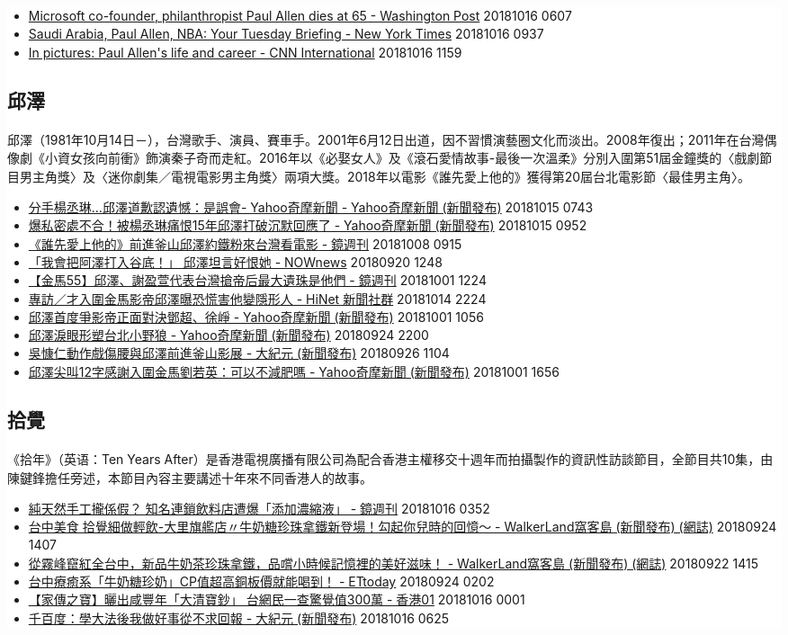 - [Microsoft co-founder, philanthropist Paul Allen dies at 65 - Washington Post](https://www.washingtonpost.com/business/technology/microsoft-co-founder-philanthropist-paul-allen-dies-at-65/2018/10/15/03589a06-d0df-11e8-a4db-184311d27129_story.html "Microsoft co-founder, philanthropist Paul Allen dies at 65 - Washington Post") 20181016 0607
- [Saudi Arabia, Paul Allen, NBA: Your Tuesday Briefing - New York Times](https://www.nytimes.com/2018/10/16/briefing/saudi-arabia-paul-allen-nba.html "Saudi Arabia, Paul Allen, NBA: Your Tuesday Briefing - New York Times") 20181016 0937
- [In pictures: Paul Allen's life and career - CNN International](https://www.cnn.com/2018/10/15/business/gallery/paul-allen-life-career/index.html "In pictures: Paul Allen's life and career - CNN International") 20181016 1159

## 邱澤

邱澤（1981年10月14日－），台灣歌手、演員、賽車手。2001年6月12日出道，因不習慣演藝圈文化而淡出。2008年復出；2011年在台灣偶像劇《小資女孩向前衝》飾演秦子奇而走紅。2016年以《必娶女人》及《滾石愛情故事-最後一次溫柔》分別入圍第51屆金鐘獎的〈戲劇節目男主角獎〉及〈迷你劇集／電視電影男主角獎〉兩項大獎。2018年以電影《誰先愛上他的》獲得第20屆台北電影節〈最佳男主角〉。


- [分手楊丞琳…邱澤道歉認遺憾：是誤會- Yahoo奇摩新聞 - Yahoo奇摩新聞 (新聞發布)](https://tw.news.yahoo.com/%E5%88%86%E6%89%8B%E6%A5%8A%E4%B8%9E%E7%90%B3-%E9%82%B1%E6%BE%A4%E9%81%93%E6%AD%89%E8%AA%8D%E9%81%BA%E6%86%BE-%E6%98%AF%E8%AA%A4%E6%9C%83-072504458.html "分手楊丞琳…邱澤道歉認遺憾：是誤會- Yahoo奇摩新聞 - Yahoo奇摩新聞 (新聞發布)") 20181015 0743
- [爆私密處不合！被楊丞琳痛恨15年邱澤打破沉默回應了 - Yahoo奇摩新聞 (新聞發布)](https://tw.news.yahoo.com/%E7%88%86%E7%A7%81%E5%AF%86%E8%99%95%E4%B8%8D%E5%90%88-%E8%A2%AB%E6%A5%8A%E4%B8%9E%E7%90%B3%E7%97%9B%E6%81%A815%E5%B9%B4-%E9%82%B1%E6%BE%A4%E6%89%93%E7%A0%B4%E6%B2%89%E9%BB%98%E5%9B%9E%E6%87%89%E4%BA%86-090000968.html "爆私密處不合！被楊丞琳痛恨15年邱澤打破沉默回應了 - Yahoo奇摩新聞 (新聞發布)") 20181015 0952
- [《誰先愛上他的》前進釜山邱澤約鐵粉來台灣看電影 - 鏡週刊](https://www.mirrormedia.mg/story/20181008ent019/ "《誰先愛上他的》前進釜山邱澤約鐵粉來台灣看電影 - 鏡週刊") 20181008 0915
- [「我會把阿澤打入谷底！」 邱澤坦言好恨她 - NOWnews](https://www.nownews.com/news/20180920/2975937/ "「我會把阿澤打入谷底！」 邱澤坦言好恨她 - NOWnews") 20180920 1248
- [【金馬55】邱澤、謝盈萱代表台灣搶帝后最大遺珠是他們 - 鏡週刊](https://www.mirrormedia.mg/story/20181001ent026/ "【金馬55】邱澤、謝盈萱代表台灣搶帝后最大遺珠是他們 - 鏡週刊") 20181001 1224
- [專訪／才入圍金馬影帝邱澤曝恐慌害他變隱形人 - HiNet 新聞社群](http://times.hinet.net/news/22021604 "專訪／才入圍金馬影帝邱澤曝恐慌害他變隱形人 - HiNet 新聞社群") 20181014 2224
- [邱澤首度爭影帝正面對決鄧超、徐崢 - Yahoo奇摩新聞 (新聞發布)](https://tw.news.yahoo.com/%E9%82%B1%E6%BE%A4-%E8%AC%9D%E7%9B%88%E8%90%B1%E5%8A%9B%E6%8A%97%E5%A4%A7%E9%99%B8%E6%BC%94%E5%93%A1-%E6%90%B6%E5%BD%B1%E5%B8%9D%E5%90%8E-104003001.html "邱澤首度爭影帝正面對決鄧超、徐崢 - Yahoo奇摩新聞 (新聞發布)") 20181001 1056
- [邱澤淚眼形塑台北小野狼 - Yahoo奇摩新聞 (新聞發布)](https://tw.news.yahoo.com/%E9%82%B1%E6%BE%A4%E6%B7%9A%E7%9C%BC%E5%BD%A2%E5%A1%91%E5%8F%B0%E5%8C%97%E5%B0%8F%E9%87%8E%E7%8B%BC-215009723.html "邱澤淚眼形塑台北小野狼 - Yahoo奇摩新聞 (新聞發布)") 20180924 2200
- [吳慷仁動作戲傷腰與邱澤前進釜山影展 - 大紀元 (新聞發布)](http://www.epochtimes.com/b5/18/9/26/n10743061.htm "吳慷仁動作戲傷腰與邱澤前進釜山影展 - 大紀元 (新聞發布)") 20180926 1104
- [邱澤尖叫12字感謝入圍金馬劉若英：可以不減肥嗎 - Yahoo奇摩新聞 (新聞發布)](https://tw.news.yahoo.com/%E9%82%B1%E6%BE%A4%E5%B0%96%E5%8F%AB12%E5%AD%97%E6%84%9F%E8%AC%9D%E5%85%A5%E5%9C%8D%E9%87%91%E9%A6%AC-%E6%9D%8E%E9%B4%BB%E5%85%B6%E9%84%AD%E4%BA%BA%E7%A2%A9%E9%96%8B%E5%BF%83%E5%86%8D%E5%85%A5%E5%9C%8D-154941253.html "邱澤尖叫12字感謝入圍金馬劉若英：可以不減肥嗎 - Yahoo奇摩新聞 (新聞發布)") 20181001 1656

## 拾覺

《拾年》（英语：Ten Years After）是香港電視廣播有限公司為配合香港主權移交十週年而拍攝製作的資訊性訪談節目，全節目共10集，由陳鍵鋒擔任旁述，本節目內容主要講述十年來不同香港人的故事。
- [純天然手工攏係假？ 知名連鎖飲料店遭爆「添加濃縮液」 - 鏡週刊](https://www.mirrormedia.mg/story/20181016edi006 "純天然手工攏係假？ 知名連鎖飲料店遭爆「添加濃縮液」 - 鏡週刊") 20181016 0352
- [台中美食  拾覺細做輕飲-大里旗艦店〃牛奶糖珍珠拿鐵新登場！勾起你兒時的回憶～ - WalkerLand窩客島 (新聞發布) (網誌)](https://www.walkerland.com.tw/article/view/201679 "台中美食  拾覺細做輕飲-大里旗艦店〃牛奶糖珍珠拿鐵新登場！勾起你兒時的回憶～ - WalkerLand窩客島 (新聞發布) (網誌)") 20180924 1407
- [從霧峰竄紅全台中，新品牛奶茶珍珠拿鐵，品嚐小時候記憶裡的美好滋味！ - WalkerLand窩客島 (新聞發布) (網誌)](https://www.walkerland.com.tw/article/view/201962 "從霧峰竄紅全台中，新品牛奶茶珍珠拿鐵，品嚐小時候記憶裡的美好滋味！ - WalkerLand窩客島 (新聞發布) (網誌)") 20180922 1415
- [台中療癒系「牛奶糖珍奶」CP值超高銅板價就能喝到！ - ETtoday](https://travel.ettoday.net/article/1262907.htm "台中療癒系「牛奶糖珍奶」CP值超高銅板價就能喝到！ - ETtoday") 20180924 0202
- [【家傳之寶】曬出咸豐年「大清寶鈔」 台網民一查驚覺值300萬 - 香港01](https://www.hk01.com/%E7%86%B1%E7%88%86%E8%A9%B1%E9%A1%8C/247220/%E5%AE%B6%E5%82%B3%E4%B9%8B%E5%AF%B6-%E6%9B%AC%E5%87%BA%E5%92%B8%E8%B1%90%E5%B9%B4-%E5%A4%A7%E6%B8%85%E5%AF%B6%E9%88%94-%E5%8F%B0%E7%B6%B2%E6%B0%91%E4%B8%80%E6%9F%A5%E9%A9%9A%E8%A6%BA%E5%80%BC300%E8%90%AC "【家傳之寶】曬出咸豐年「大清寶鈔」 台網民一查驚覺值300萬 - 香港01") 20181016 0001
- [千百度：學大法後我做好事從不求回報 - 大紀元 (新聞發布)](http://www.epochtimes.com/b5/18/10/16/n10786688.htm "千百度：學大法後我做好事從不求回報 - 大紀元 (新聞發布)") 20181016 0625